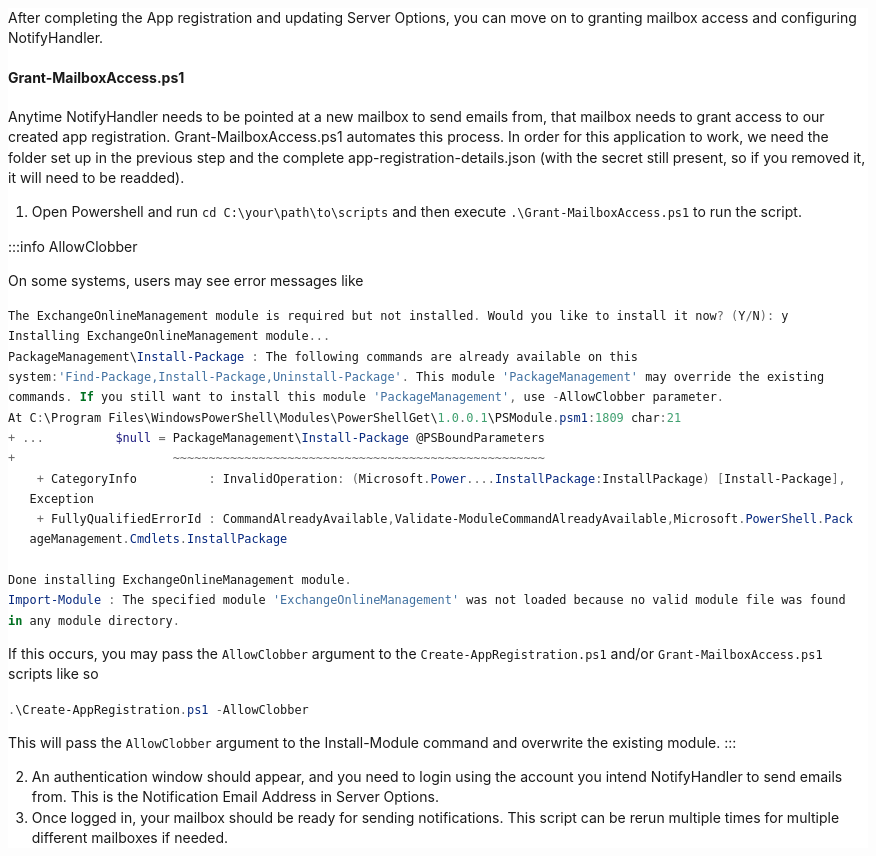 After completing the App registration and updating Server Options, you can move on to granting mailbox access and configuring NotifyHandler.

#### Grant-MailboxAccess.ps1

Anytime NotifyHandler needs to be pointed at a new mailbox to send emails from, that mailbox needs to grant access to our created app registration. Grant-MailboxAccess.ps1 automates this process. In order for this application to work, we need the folder set up in the previous step and the complete app-registration-details.json (with the secret still present, so if you removed it, it will need to be readded).

1. Open Powershell and run `cd C:\your\path\to\scripts` and then execute `.\Grant-MailboxAccess.ps1` to run the script.

:::info AllowClobber

On some systems, users may see error messages like
```powershell
The ExchangeOnlineManagement module is required but not installed. Would you like to install it now? (Y/N): y
Installing ExchangeOnlineManagement module...
PackageManagement\Install-Package : The following commands are already available on this
system:'Find-Package,Install-Package,Uninstall-Package'. This module 'PackageManagement' may override the existing
commands. If you still want to install this module 'PackageManagement', use -AllowClobber parameter.
At C:\Program Files\WindowsPowerShell\Modules\PowerShellGet\1.0.0.1\PSModule.psm1:1809 char:21
+ ...          $null = PackageManagement\Install-Package @PSBoundParameters
+                      ~~~~~~~~~~~~~~~~~~~~~~~~~~~~~~~~~~~~~~~~~~~~~~~~~~~~
    + CategoryInfo          : InvalidOperation: (Microsoft.Power....InstallPackage:InstallPackage) [Install-Package],
   Exception
    + FullyQualifiedErrorId : CommandAlreadyAvailable,Validate-ModuleCommandAlreadyAvailable,Microsoft.PowerShell.Pack
   ageManagement.Cmdlets.InstallPackage

Done installing ExchangeOnlineManagement module.
Import-Module : The specified module 'ExchangeOnlineManagement' was not loaded because no valid module file was found
in any module directory.
```
If this occurs, you may pass the `AllowClobber` argument to the `Create-AppRegistration.ps1` and/or `Grant-MailboxAccess.ps1` scripts like so
```powershell
.\Create-AppRegistration.ps1 -AllowClobber
```
This will pass the `AllowClobber` argument to the Install-Module command and overwrite the existing module.
:::

2. An authentication window should appear, and you need to login using the account you intend NotifyHandler to send emails from. This is the Notification Email Address in Server Options.
3. Once logged in, your mailbox should be ready for sending notifications. This script can be rerun multiple times for multiple different mailboxes if needed.
